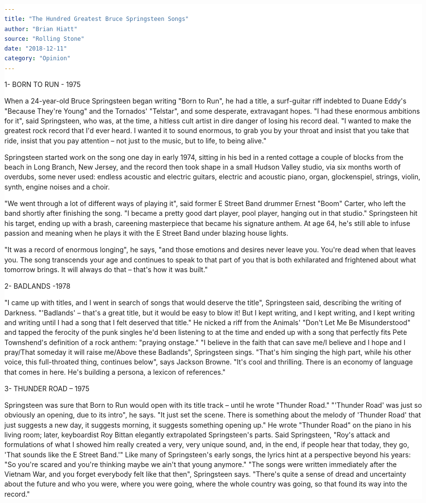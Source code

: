 ```yaml
---
title: "The Hundred Greatest Bruce Springsteen Songs"
author: "Brian Hiatt"
source: "Rolling Stone"
date: "2018-12-11"
category: "Opinion"
---
```


1- BORN TO RUN - 1975

When a 24-year-old Bruce Springsteen began writing "Born to Run", he had a title, a surf-guitar riff indebted to Duane Eddy's "Because They're Young" and the Tornados' "Telstar", and some desperate, extravagant hopes. "I had these enormous ambitions for it", said Springsteen, who was, at the time, a hitless cult artist in dire danger of losing his record deal. "I wanted to make the greatest rock record that I'd ever heard. I wanted it to sound enormous, to grab you by your throat and insist that you take that ride, insist that you pay attention – not just to the music, but to life, to being alive."

Springsteen started work on the song one day in early 1974, sitting in his bed in a rented cottage a couple of blocks from the beach in Long Branch, New Jersey, and the record then took shape in a small Hudson Valley studio, via six months worth of overdubs, some never used: endless acoustic and electric guitars, electric and acoustic piano, organ, glockenspiel, strings, violin, synth, engine noises and a choir.

"We went through a lot of different ways of playing it", said former E Street Band drummer Ernest "Boom" Carter, who left the band shortly after finishing the song. "I became a pretty good dart player, pool player, hanging out in that studio." Springsteen hit his target, ending up with a brash, careening masterpiece that became his signature anthem. At age 64, he's still able to infuse passion and meaning when he plays it with the E Street Band under blazing house lights.

"It was a record of enormous longing", he says, "and those emotions and desires never leave you. You're dead when that leaves you. The song transcends your age and continues to speak to that part of you that is both exhilarated and frightened about what tomorrow brings. It will always do that – that's how it was built."

2- BADLANDS -1978

"I came up with titles, and I went in search of songs that would deserve the title", Springsteen said, describing the writing of Darkness. "'Badlands' – that's a great title, but it would be easy to blow it! But I kept writing, and I kept writing, and I kept writing and writing until I had a song that I felt deserved that title." He nicked a riff from the Animals' "Don't Let Me Be Misunderstood" and tapped the ferocity of the punk singles he'd been listening to at the time and ended up with a song that perfectly fits Pete Townshend's definition of a rock anthem: "praying onstage." "I believe in the faith that can save me/I believe and I hope and I pray/That someday it will raise me/Above these Badlands", Springsteen sings. "That's him singing the high part, while his other voice, this full-throated thing, continues below", says Jackson Browne. "It's cool and thrilling. There is an economy of language that comes in here. He's building a persona, a lexicon of references."

3- THUNDER ROAD – 1975

Springsteen was sure that Born to Run would open with its title track – until he wrote "Thunder Road." "'Thunder Road' was just so obviously an opening, due to its intro", he says. "It just set the scene. There is something about the melody of 'Thunder Road' that just suggests a new day, it suggests morning, it suggests something opening up." He wrote "Thunder Road" on the piano in his living room; later, keyboardist Roy Bittan elegantly extrapolated Springsteen's parts. Said Springsteen, "Roy's attack and formulations of what I showed him really created a very, very unique sound, and, in the end, if people hear that today, they go, 'That sounds like the E Street Band.'" Like many of Springsteen's early songs, the lyrics hint at a perspective beyond his years: "So you're scared and you're thinking maybe we ain't that young anymore." "The songs were written immediately after the Vietnam War, and you forget­ everybody felt like that then", Springsteen says. "There's quite a sense of dread and uncertainty about the future and who you were, where you were going, where the whole country was going, so that found its way into the record."
